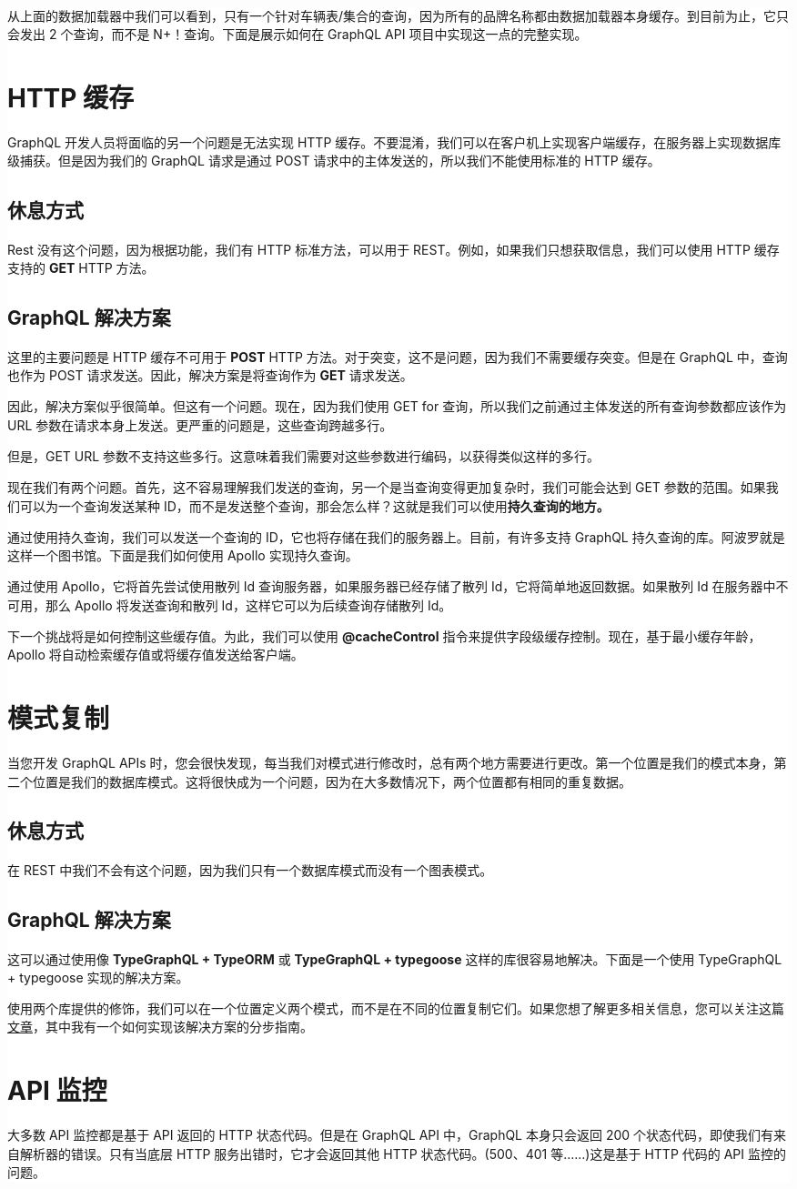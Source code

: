 从上面的数据加载器中我们可以看到，只有一个针对车辆表/集合的查询，因为所有的品牌名称都由数据加载器本身缓存。到目前为止，它只会发出 2 个查询，而不是 N+！查询。下面是展示如何在 GraphQL API 项目中实现这一点的完整实现。

# HTTP 缓存

GraphQL 开发人员将面临的另一个问题是无法实现 HTTP 缓存。不要混淆，我们可以在客户机上实现客户端缓存，在服务器上实现数据库级捕获。但是因为我们的 GraphQL 请求是通过 POST 请求中的主体发送的，所以我们不能使用标准的 HTTP 缓存。

## 休息方式

Rest 没有这个问题，因为根据功能，我们有 HTTP 标准方法，可以用于 REST。例如，如果我们只想获取信息，我们可以使用 HTTP 缓存支持的 **GET** HTTP 方法。

## GraphQL 解决方案

这里的主要问题是 HTTP 缓存不可用于 **POST** HTTP 方法。对于突变，这不是问题，因为我们不需要缓存突变。但是在 GraphQL 中，查询也作为 POST 请求发送。因此，解决方案是将查询作为 **GET** 请求发送。

因此，解决方案似乎很简单。但这有一个问题。现在，因为我们使用 GET for 查询，所以我们之前通过主体发送的所有查询参数都应该作为 URL 参数在请求本身上发送。更严重的问题是，这些查询跨越多行。

但是，GET URL 参数不支持这些多行。这意味着我们需要对这些参数进行编码，以获得类似这样的多行。

现在我们有两个问题。首先，这不容易理解我们发送的查询，另一个是当查询变得更加复杂时，我们可能会达到 GET 参数的范围。如果我们可以为一个查询发送某种 ID，而不是发送整个查询，那会怎么样？这就是我们可以使用**持久查询的地方。**

通过使用持久查询，我们可以发送一个查询的 ID，它也将存储在我们的服务器上。目前，有许多支持 GraphQL 持久查询的库。阿波罗就是这样一个图书馆。下面是我们如何使用 Apollo 实现持久查询。

通过使用 Apollo，它将首先尝试使用散列 Id 查询服务器，如果服务器已经存储了散列 Id，它将简单地返回数据。如果散列 Id 在服务器中不可用，那么 Apollo 将发送查询和散列 Id，这样它可以为后续查询存储散列 Id。

下一个挑战将是如何控制这些缓存值。为此，我们可以使用 **@cacheControl** 指令来提供字段级缓存控制。现在，基于最小缓存年龄，Apollo 将自动检索缓存值或将缓存值发送给客户端。

# 模式复制

当您开发 GraphQL APIs 时，您会很快发现，每当我们对模式进行修改时，总有两个地方需要进行更改。第一个位置是我们的模式本身，第二个位置是我们的数据库模式。这将很快成为一个问题，因为在大多数情况下，两个位置都有相同的重复数据。

## 休息方式

在 REST 中我们不会有这个问题，因为我们只有一个数据库模式而没有一个图表模式。

## GraphQL 解决方案

这可以通过使用像 **TypeGraphQL + TypeORM** 或 **TypeGraphQL + typegoose** 这样的库很容易地解决。下面是一个使用 TypeGraphQL + typegoose 实现的解决方案。

使用两个库提供的修饰，我们可以在一个位置定义两个模式，而不是在不同的位置复制它们。如果您想了解更多相关信息，您可以关注这篇[文章](https://towardsdatascience.com/graphql-code-first-resolver-first-using-typegraphql-and-typegoose-747616223786)，其中我有一个如何实现该解决方案的分步指南。

# API 监控

大多数 API 监控都是基于 API 返回的 HTTP 状态代码。但是在 GraphQL API 中，GraphQL 本身只会返回 200 个状态代码，即使我们有来自解析器的错误。只有当底层 HTTP 服务出错时，它才会返回其他 HTTP 状态代码。(500、401 等……)这是基于 HTTP 代码的 API 监控的问题。

